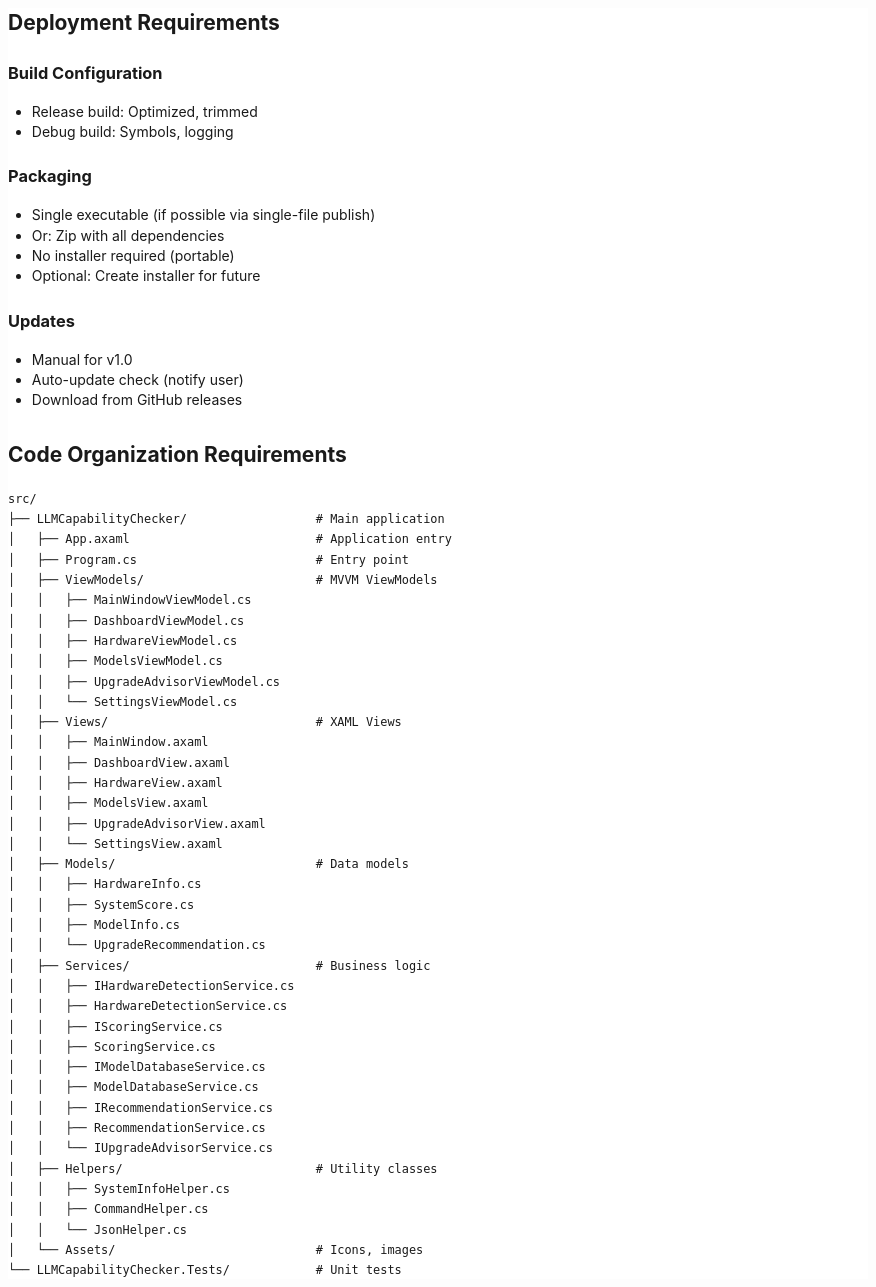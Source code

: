 ## Deployment Requirements

### Build Configuration
- Release build: Optimized, trimmed
- Debug build: Symbols, logging

### Packaging
- Single executable (if possible via single-file publish)
- Or: Zip with all dependencies
- No installer required (portable)
- Optional: Create installer for future

### Updates
- Manual for v1.0
- Auto-update check (notify user)
- Download from GitHub releases

## Code Organization Requirements

```
src/
├── LLMCapabilityChecker/                  # Main application
│   ├── App.axaml                          # Application entry
│   ├── Program.cs                         # Entry point
│   ├── ViewModels/                        # MVVM ViewModels
│   │   ├── MainWindowViewModel.cs
│   │   ├── DashboardViewModel.cs
│   │   ├── HardwareViewModel.cs
│   │   ├── ModelsViewModel.cs
│   │   ├── UpgradeAdvisorViewModel.cs
│   │   └── SettingsViewModel.cs
│   ├── Views/                             # XAML Views
│   │   ├── MainWindow.axaml
│   │   ├── DashboardView.axaml
│   │   ├── HardwareView.axaml
│   │   ├── ModelsView.axaml
│   │   ├── UpgradeAdvisorView.axaml
│   │   └── SettingsView.axaml
│   ├── Models/                            # Data models
│   │   ├── HardwareInfo.cs
│   │   ├── SystemScore.cs
│   │   ├── ModelInfo.cs
│   │   └── UpgradeRecommendation.cs
│   ├── Services/                          # Business logic
│   │   ├── IHardwareDetectionService.cs
│   │   ├── HardwareDetectionService.cs
│   │   ├── IScoringService.cs
│   │   ├── ScoringService.cs
│   │   ├── IModelDatabaseService.cs
│   │   ├── ModelDatabaseService.cs
│   │   ├── IRecommendationService.cs
│   │   ├── RecommendationService.cs
│   │   └── IUpgradeAdvisorService.cs
│   ├── Helpers/                           # Utility classes
│   │   ├── SystemInfoHelper.cs
│   │   ├── CommandHelper.cs
│   │   └── JsonHelper.cs
│   └── Assets/                            # Icons, images
└── LLMCapabilityChecker.Tests/            # Unit tests
```
